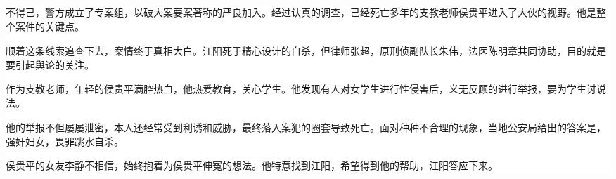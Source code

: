   不得已，警方成立了专案组，以破大案要案著称的严良加入。经过认真的调查，已经死亡多年的支教老师侯贵平进入了大伙的视野。他是整个案件的关键点。
 </p>
 <p>
  顺着这条线索追查下去，案情终于真相大白。江阳死于精心设计的自杀，但律师张超，原刑侦副队长朱伟，法医陈明章共同协助，目的就是要引起舆论的关注。
 </p>
 <center>
  <div style="max-width: 632px;height:180px; display: none; text-align: center; margin: 0 auto; overflow: hidden;overflow-x: hidden;">
   <div id="taboola-midarticle-thumbnails" style="max-width: 632px;height:180px;overflow: hidden;overflow-x: hidden;">
   </div>
  </div>
  <div>
   <center>
    <div id="div-gpt-ad-1589559869784-0">
    </div>
   </center>
  </div>
 </center>
 <p>
  作为支教老师，年轻的侯贵平满腔热血，他热爱教育，关心学生。他发现有人对女学生进行性侵害后，义无反顾的进行举报，要为学生讨说法。
 </p>
 <center>
  <div style="max-width: 632px;height:180px; display: none; text-align: center; margin: 0 auto; overflow: hidden;overflow-x: hidden;">
   <div id="taboola-midarticle-thumbnails" style="max-width: 632px;height:180px;overflow: hidden;overflow-x: hidden;">
   </div>
  </div>
  <div>
   <center>
    <div id="div-gpt-ad-1589559869784-0">
    </div>
   </center>
  </div>
 </center>
 <p>
  他的举报不但屡屡泄密，本人还经常受到利诱和威胁，最终落入案犯的圈套导致死亡。面对种种不合理的现象，当地公安局给出的答案是，强奸妇女，畏罪跳水自杀。
 </p>
 <center>
  <div style="max-width: 632px;height:180px; display: none; text-align: center; margin: 0 auto; overflow: hidden;overflow-x: hidden;">
   <div id="taboola-midarticle-thumbnails" style="max-width: 632px;height:180px;overflow: hidden;overflow-x: hidden;">
   </div>
  </div>
  <div>
   <center>
    <div id="div-gpt-ad-1589559869784-0">
    </div>
   </center>
  </div>
 </center>
 <p>
  侯贵平的女友李静不相信，始终抱着为侯贵平伸冤的想法。他特意找到江阳，希望得到他的帮助，江阳答应下来。
 </p>
 <center>
  <div style="max-width: 632px;height:180px; display: none; text-align: center; margin: 0 auto; overflow: hidden;overflow-x: hidden;">
   <div id="taboola-midarticle-thumbnails" style="max-width: 632px;height:180px;overflow: hidden;overflow-x: hidden;">
   </div>
  </div>
  <div>